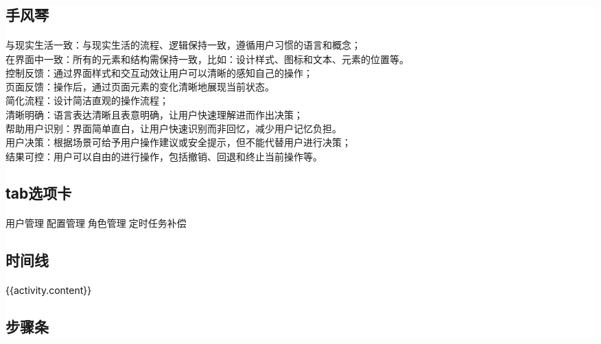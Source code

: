 ## 手风琴
<el-collapse v-model="activeNames" v-on:change="handleChange" accordion>
  <el-collapse-item title="一致性 Consistency" name="1">
    <div>与现实生活一致：与现实生活的流程、逻辑保持一致，遵循用户习惯的语言和概念；</div>
    <div>在界面中一致：所有的元素和结构需保持一致，比如：设计样式、图标和文本、元素的位置等。</div>
  </el-collapse-item>
  <el-collapse-item title="反馈 Feedback" name="2">
    <div>控制反馈：通过界面样式和交互动效让用户可以清晰的感知自己的操作；</div>
    <div>页面反馈：操作后，通过页面元素的变化清晰地展现当前状态。</div>
  </el-collapse-item>
  <el-collapse-item title="效率 Efficiency" name="3">
    <div>简化流程：设计简洁直观的操作流程；</div>
    <div>清晰明确：语言表达清晰且表意明确，让用户快速理解进而作出决策；</div>
    <div>帮助用户识别：界面简单直白，让用户快速识别而非回忆，减少用户记忆负担。</div>
  </el-collapse-item>
  <el-collapse-item title="可控 Controllability" name="4">
    <div>用户决策：根据场景可给予用户操作建议或安全提示，但不能代替用户进行决策；</div>
    <div>结果可控：用户可以自由的进行操作，包括撤销、回退和终止当前操作等。</div>
  </el-collapse-item>
</el-collapse>

## tab选项卡
<el-tabs v-model="activeName" v-on:tab-click="handleClick">
    <el-tab-pane label="用户管理" name="first">用户管理</el-tab-pane>
    <el-tab-pane label="配置管理" name="second">配置管理</el-tab-pane>
    <el-tab-pane label="角色管理" name="third">角色管理</el-tab-pane>
    <el-tab-pane label="定时任务补偿" name="fourth">定时任务补偿</el-tab-pane>
  </el-tabs>

## 时间线

<el-timeline>
    <el-timeline-item
      v-for="(activity, index) in activities"
      :key="index"
      :icon="activity.icon"
      :type="activity.type"
      :color="activity.color"
      :size="activity.size"
      :timestamp="activity.timestamp">
      {{activity.content}}
    </el-timeline-item>
  </el-timeline>

## 步骤条

<el-steps :active="2" align-center>
  <el-step title="步骤1" description="这是一段很长很长很长的描述性文字"></el-step>
  <el-step title="步骤2" description="这是一段很长很长很长的描述性文字"></el-step>
  <el-step title="步骤3" description="这是一段很长很长很长的描述性文字"></el-step>
  <el-step title="步骤4" description="这是一段很长很长很长的描述性文字"></el-step>
</el-steps>

